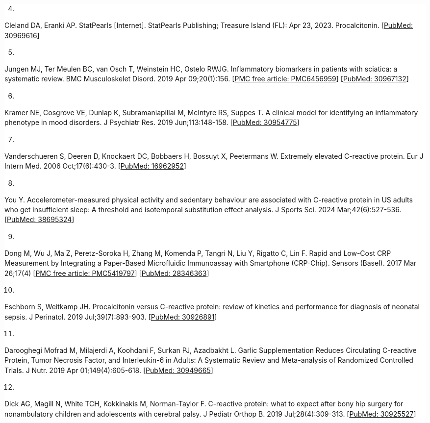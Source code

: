 4.
    

Cleland DA, Eranki AP. StatPearls [Internet]. StatPearls Publishing; Treasure Island (FL): Apr 23, 2023. Procalcitonin. [[PubMed: 30969616](https://pubmed.ncbi.nlm.nih.gov/30969616)]

5.
    

Jungen MJ, Ter Meulen BC, van Osch T, Weinstein HC, Ostelo RWJG. Inflammatory biomarkers in patients with sciatica: a systematic review. BMC Musculoskelet Disord. 2019 Apr 09;20(1):156. [[PMC free article: PMC6456959](/pmc/articles/PMC6456959/)] [[PubMed: 30967132](https://pubmed.ncbi.nlm.nih.gov/30967132)]

6.
    

Kramer NE, Cosgrove VE, Dunlap K, Subramaniapillai M, McIntyre RS, Suppes T. A clinical model for identifying an inflammatory phenotype in mood disorders. J Psychiatr Res. 2019 Jun;113:148-158. [[PubMed: 30954775](https://pubmed.ncbi.nlm.nih.gov/30954775)]

7.
    

Vanderschueren S, Deeren D, Knockaert DC, Bobbaers H, Bossuyt X, Peetermans W. Extremely elevated C-reactive protein. Eur J Intern Med. 2006 Oct;17(6):430-3. [[PubMed: 16962952](https://pubmed.ncbi.nlm.nih.gov/16962952)]

8.
    

You Y. Accelerometer-measured physical activity and sedentary behaviour are associated with C-reactive protein in US adults who get insufficient sleep: A threshold and isotemporal substitution effect analysis. J Sports Sci. 2024 Mar;42(6):527-536. [[PubMed: 38695324](https://pubmed.ncbi.nlm.nih.gov/38695324)]

9.
    

Dong M, Wu J, Ma Z, Peretz-Soroka H, Zhang M, Komenda P, Tangri N, Liu Y, Rigatto C, Lin F. Rapid and Low-Cost CRP Measurement by Integrating a Paper-Based Microfluidic Immunoassay with Smartphone (CRP-Chip). Sensors (Basel). 2017 Mar 26;17(4) [[PMC free article: PMC5419797](/pmc/articles/PMC5419797/)] [[PubMed: 28346363](https://pubmed.ncbi.nlm.nih.gov/28346363)]

10.
    

Eschborn S, Weitkamp JH. Procalcitonin versus C-reactive protein: review of kinetics and performance for diagnosis of neonatal sepsis. J Perinatol. 2019 Jul;39(7):893-903. [[PubMed: 30926891](https://pubmed.ncbi.nlm.nih.gov/30926891)]

11.
    

Darooghegi Mofrad M, Milajerdi A, Koohdani F, Surkan PJ, Azadbakht L. Garlic Supplementation Reduces Circulating C-reactive Protein, Tumor Necrosis Factor, and Interleukin-6 in Adults: A Systematic Review and Meta-analysis of Randomized Controlled Trials. J Nutr. 2019 Apr 01;149(4):605-618. [[PubMed: 30949665](https://pubmed.ncbi.nlm.nih.gov/30949665)]

12.
    

Dick AG, Magill N, White TCH, Kokkinakis M, Norman-Taylor F. C-reactive protein: what to expect after bony hip surgery for nonambulatory children and adolescents with cerebral palsy. J Pediatr Orthop B. 2019 Jul;28(4):309-313. [[PubMed: 30925527](https://pubmed.ncbi.nlm.nih.gov/30925527)]
